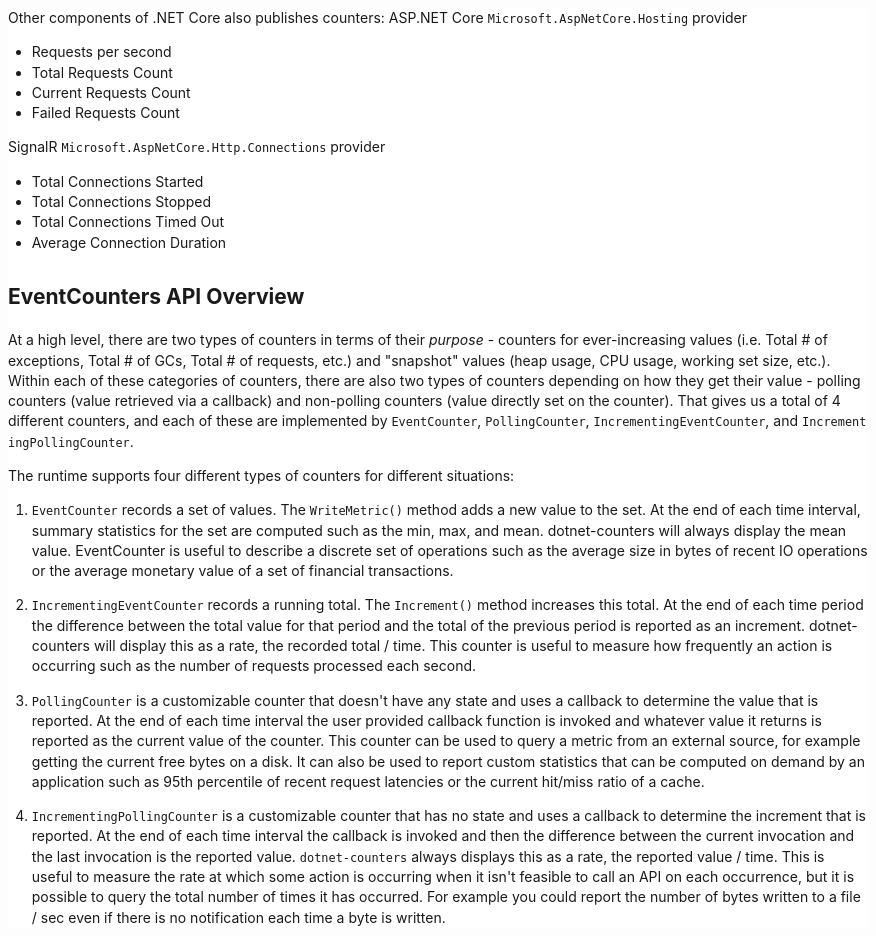 Other components of .NET Core also publishes counters:
ASP.NET Core `Microsoft.AspNetCore.Hosting` provider
* Requests per second
* Total Requests Count
* Current Requests Count
* Failed Requests Count

SignalR `Microsoft.AspNetCore.Http.Connections` provider
* Total Connections Started
* Total Connections Stopped
* Total Connections Timed Out
* Average Connection Duration

## EventCounters API Overview
At a high level, there are two types of counters in terms of their *purpose* - counters for ever-increasing values (i.e. Total # of exceptions, Total # of GCs, Total # of requests, etc.) and "snapshot" values (heap usage, CPU usage, working set size, etc.). Within each of these categories of counters, there are also two types of counters depending on how they get their value - polling counters (value retrieved via a callback) and non-polling counters (value directly set on the counter). That gives us a total of 4 different counters, and each of these are implemented by `EventCounter`,  `PollingCounter`, `IncrementingEventCounter`, and `IncrementingPollingCounter`.

The runtime supports four different types of counters for different situations:

1. `EventCounter` records a set of values. The `WriteMetric()` method adds a new value to the set. At the end of each time interval, summary statistics for the set are computed such as the min, max, and mean. dotnet-counters will always display the mean value. EventCounter is useful to describe a discrete set of operations such as the average size in bytes of recent IO operations or the average monetary value of a set of financial transactions.

2. `IncrementingEventCounter` records a running total. The `Increment()` method increases this total. At the end of each time period the difference between the total value for that period and the total of the previous period is reported as an increment. dotnet-counters will display this as a rate, the recorded total / time. This counter is useful to measure how frequently an action is occurring such as the number of requests processed each second.

3. `PollingCounter` is a customizable counter that doesn't have any state and uses a callback to determine the value that is reported. At the end of each time interval the user provided callback function is invoked and whatever value it returns is reported as the current value of the counter. This counter can be used to query a metric from an external source, for example getting the current free bytes on a disk. It can also be used to report custom statistics that can be computed on demand by an application such as 95th percentile of recent request latencies or the current hit/miss ratio of a cache.

4. `IncrementingPollingCounter` is a customizable counter that has no state and uses a callback to determine the increment that is reported. At the end of each time interval the callback is invoked and then the difference between the current invocation and the last invocation is the reported value. `dotnet-counters` always displays this as a rate, the reported value / time. This is useful to measure the rate at which some action is occurring when it isn't feasible to call an API on each occurrence, but it is possible to query the total number of times it has occurred. For example you could report the number of bytes written to a file / sec even if there is no notification each time a byte is written.

